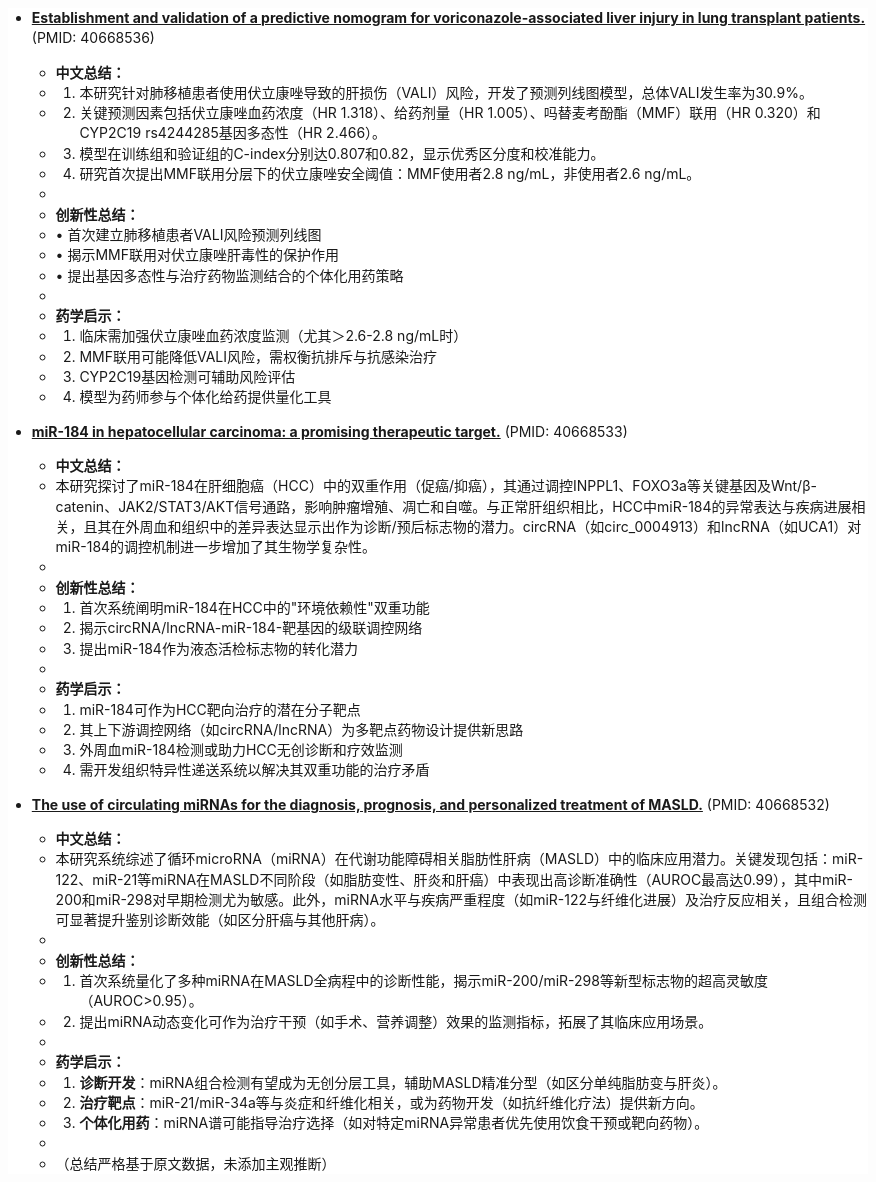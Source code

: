 *   **[Establishment and validation of a predictive nomogram for voriconazole-associated liver injury in lung transplant patients.](https://pubmed.ncbi.nlm.nih.gov/40668536/)** (PMID: 40668536)
    *   **中文总结：**
    *   1. 本研究针对肺移植患者使用伏立康唑导致的肝损伤（VALI）风险，开发了预测列线图模型，总体VALI发生率为30.9%。
    *   2. 关键预测因素包括伏立康唑血药浓度（HR 1.318）、给药剂量（HR 1.005）、吗替麦考酚酯（MMF）联用（HR 0.320）和CYP2C19 rs4244285基因多态性（HR 2.466）。
    *   3. 模型在训练组和验证组的C-index分别达0.807和0.82，显示优秀区分度和校准能力。
    *   4. 研究首次提出MMF联用分层下的伏立康唑安全阈值：MMF使用者2.8 ng/mL，非使用者2.6 ng/mL。
    *   
    *   **创新性总结：**
    *   • 首次建立肺移植患者VALI风险预测列线图
    *   • 揭示MMF联用对伏立康唑肝毒性的保护作用
    *   • 提出基因多态性与治疗药物监测结合的个体化用药策略
    *   
    *   **药学启示：**
    *   1. 临床需加强伏立康唑血药浓度监测（尤其＞2.6-2.8 ng/mL时）
    *   2. MMF联用可能降低VALI风险，需权衡抗排斥与抗感染治疗
    *   3. CYP2C19基因检测可辅助风险评估
    *   4. 模型为药师参与个体化给药提供量化工具

*   **[miR-184 in hepatocellular carcinoma: a promising therapeutic target.](https://pubmed.ncbi.nlm.nih.gov/40668533/)** (PMID: 40668533)
    *   **中文总结：**
    *   本研究探讨了miR-184在肝细胞癌（HCC）中的双重作用（促癌/抑癌），其通过调控INPPL1、FOXO3a等关键基因及Wnt/β-catenin、JAK2/STAT3/AKT信号通路，影响肿瘤增殖、凋亡和自噬。与正常肝组织相比，HCC中miR-184的异常表达与疾病进展相关，且其在外周血和组织中的差异表达显示出作为诊断/预后标志物的潜力。circRNA（如circ_0004913）和lncRNA（如UCA1）对miR-184的调控机制进一步增加了其生物学复杂性。
    *   
    *   **创新性总结：**
    *   1. 首次系统阐明miR-184在HCC中的"环境依赖性"双重功能
    *   2. 揭示circRNA/lncRNA-miR-184-靶基因的级联调控网络
    *   3. 提出miR-184作为液态活检标志物的转化潜力
    *   
    *   **药学启示：**
    *   1. miR-184可作为HCC靶向治疗的潜在分子靶点
    *   2. 其上下游调控网络（如circRNA/lncRNA）为多靶点药物设计提供新思路
    *   3. 外周血miR-184检测或助力HCC无创诊断和疗效监测
    *   4. 需开发组织特异性递送系统以解决其双重功能的治疗矛盾

*   **[The use of circulating miRNAs for the diagnosis, prognosis, and personalized treatment of MASLD.](https://pubmed.ncbi.nlm.nih.gov/40668532/)** (PMID: 40668532)
    *   **中文总结：**
    *   本研究系统综述了循环microRNA（miRNA）在代谢功能障碍相关脂肪性肝病（MASLD）中的临床应用潜力。关键发现包括：miR-122、miR-21等miRNA在MASLD不同阶段（如脂肪变性、肝炎和肝癌）中表现出高诊断准确性（AUROC最高达0.99），其中miR-200和miR-298对早期检测尤为敏感。此外，miRNA水平与疾病严重程度（如miR-122与纤维化进展）及治疗反应相关，且组合检测可显著提升鉴别诊断效能（如区分肝癌与其他肝病）。
    *   
    *   **创新性总结：**
    *   1. 首次系统量化了多种miRNA在MASLD全病程中的诊断性能，揭示miR-200/miR-298等新型标志物的超高灵敏度（AUROC>0.95）。
    *   2. 提出miRNA动态变化可作为治疗干预（如手术、营养调整）效果的监测指标，拓展了其临床应用场景。
    *   
    *   **药学启示：**
    *   1. **诊断开发**：miRNA组合检测有望成为无创分层工具，辅助MASLD精准分型（如区分单纯脂肪变与肝炎）。
    *   2. **治疗靶点**：miR-21/miR-34a等与炎症和纤维化相关，或为药物开发（如抗纤维化疗法）提供新方向。
    *   3. **个体化用药**：miRNA谱可能指导治疗选择（如对特定miRNA异常患者优先使用饮食干预或靶向药物）。
    *   
    *   （总结严格基于原文数据，未添加主观推断）

